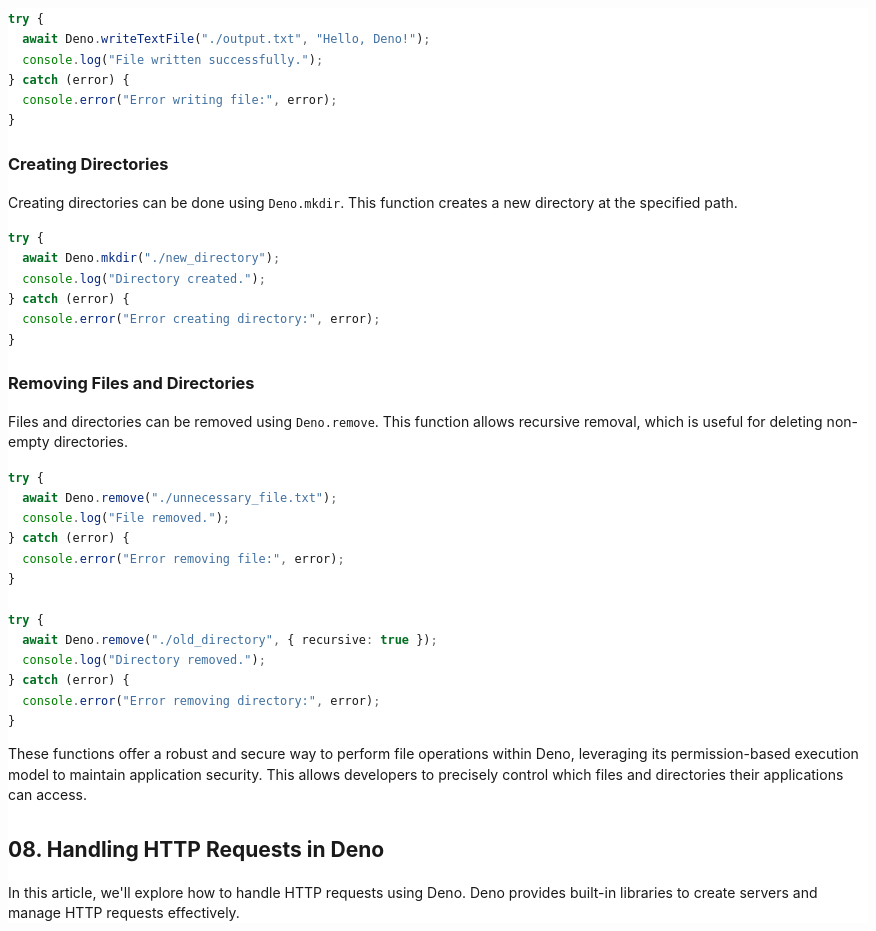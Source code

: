 ```typescript
try {
  await Deno.writeTextFile("./output.txt", "Hello, Deno!");
  console.log("File written successfully.");
} catch (error) {
  console.error("Error writing file:", error);
}
```

### Creating Directories

Creating directories can be done using `Deno.mkdir`. This function creates 
a new directory at the specified path.

```typescript
try {
  await Deno.mkdir("./new_directory");
  console.log("Directory created.");
} catch (error) {
  console.error("Error creating directory:", error);
}
```

### Removing Files and Directories

Files and directories can be removed using `Deno.remove`. This function 
allows recursive removal, which is useful for deleting non-empty 
directories.

```typescript
try {
  await Deno.remove("./unnecessary_file.txt");
  console.log("File removed.");
} catch (error) {
  console.error("Error removing file:", error);
}

try {
  await Deno.remove("./old_directory", { recursive: true });
  console.log("Directory removed.");
} catch (error) {
  console.error("Error removing directory:", error);
}
```

These functions offer a robust and secure way to perform file operations within
Deno, leveraging its permission-based execution model to maintain application 
security. This allows developers to precisely control which files and 
directories their applications can access.

## 08. Handling HTTP Requests in Deno

In this article, we'll explore how to handle HTTP requests using Deno. Deno 
provides built-in libraries to create servers and manage HTTP requests 
effectively.
